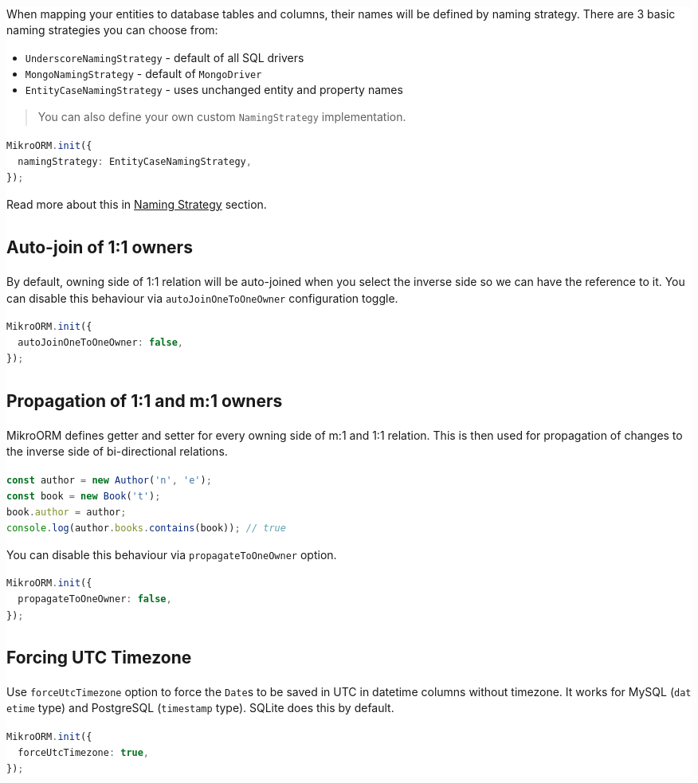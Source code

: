 When mapping your entities to database tables and columns, their names will be defined by naming strategy. There are 3 basic naming strategies you can choose from:

- `UnderscoreNamingStrategy` - default of all SQL drivers
- `MongoNamingStrategy` - default of `MongoDriver`
- `EntityCaseNamingStrategy` - uses unchanged entity and property names

> You can also define your own custom `NamingStrategy` implementation.

```typescript
MikroORM.init({
  namingStrategy: EntityCaseNamingStrategy,
});
```

Read more about this in [Naming Strategy](./naming-strategy.md) section.

## Auto-join of 1:1 owners

By default, owning side of 1:1 relation will be auto-joined when you select the inverse side so we can have the reference to it. You can disable this behaviour via `autoJoinOneToOneOwner` configuration toggle.

```typescript
MikroORM.init({
  autoJoinOneToOneOwner: false,
});
```

## Propagation of 1:1 and m:1 owners

MikroORM defines getter and setter for every owning side of m:1 and 1:1 relation. This is then used for propagation of changes to the inverse side of bi-directional relations.

```typescript
const author = new Author('n', 'e');
const book = new Book('t');
book.author = author;
console.log(author.books.contains(book)); // true
```

You can disable this behaviour via `propagateToOneOwner` option.

```typescript
MikroORM.init({
  propagateToOneOwner: false,
});
```

## Forcing UTC Timezone

Use `forceUtcTimezone` option to force the `Date`s to be saved in UTC in datetime columns without timezone. It works for MySQL (`datetime` type) and PostgreSQL (`timestamp` type). SQLite does this by default.

```typescript
MikroORM.init({
  forceUtcTimezone: true,
});
```
